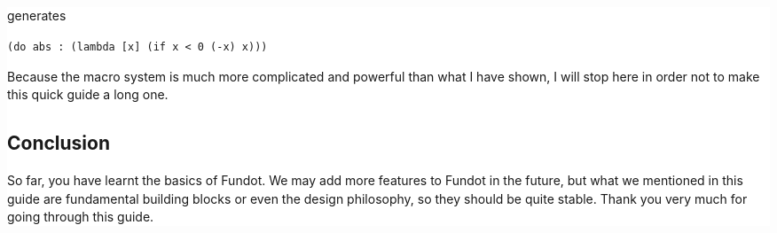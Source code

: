 generates

```Fundot
(do abs : (lambda [x] (if x < 0 (-x) x)))
```

Because the macro system is much more complicated and powerful than what I have shown, I will stop here in order not to make this quick guide a long one.

## Conclusion

So far, you have learnt the basics of Fundot. We may add more features to Fundot in the future, but what we mentioned in this guide are fundamental building blocks or even the design philosophy, so they should be quite stable. Thank you very much for going through this guide.

